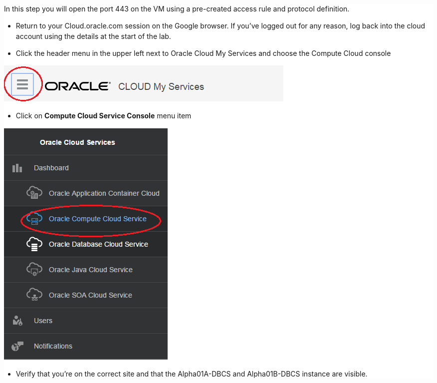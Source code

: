 In this step you will open the port 443 on the VM using a pre-created
access rule and protocol definition.

-   Return to your Cloud.oracle.com session on the Google browser. If
    you’ve logged out for any reason, log back into the cloud account
    using the details at the start of the lab.

-   Click the header menu in the upper left next to Oracle Cloud My
    Services and choose the Compute Cloud console

<img src="./media2/image25.png" width="560" height="72" />

-   Click on **Compute Cloud Service Console** menu item

<img src="./media2/image26.png" width="328" height="463" />

-   Verify that you’re on the correct site and that the Alpha01A-DBCS
    and Alpha01B-DBCS instance are visible.
